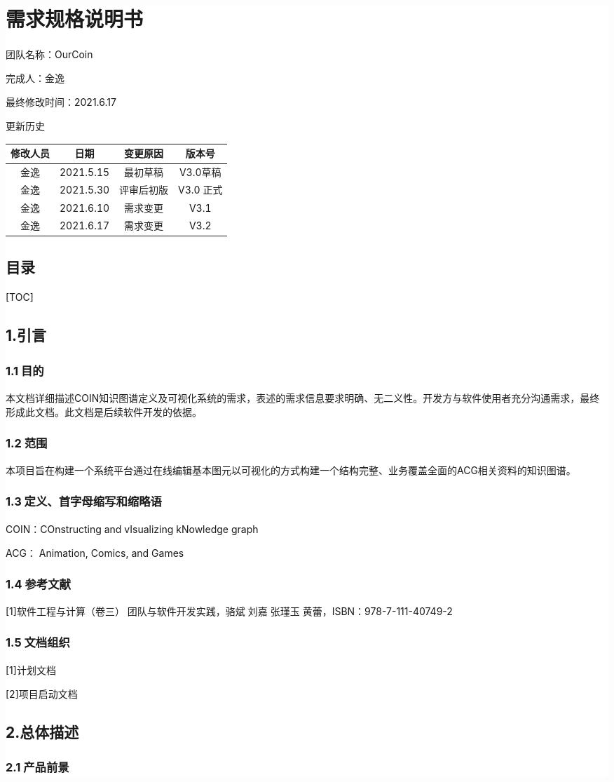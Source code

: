 # 需求规格说明书

团队名称：OurCoin

完成人：金逸

最终修改时间：2021.6.17

更新历史

| 修改人员 |   日期    |  变更原因  |  版本号   |
| :------: | :-------: | :--------: | :-------: |
|   金逸   | 2021.5.15 |  最初草稿  | V3.0草稿  |
|   金逸   | 2021.5.30 | 评审后初版 | V3.0 正式 |
|   金逸   | 2021.6.10 |  需求变更  |   V3.1    |
|   金逸   | 2021.6.17 |  需求变更  |   V3.2    |

## 目录

[TOC]

## 1.引言

### 1.1 目的

​		本文档详细描述COIN知识图谱定义及可视化系统的需求，表述的需求信息要求明确、无二义性。开发方与软件使用者充分沟通需求，最终形成此文档。此文档是后续软件开发的依据。

### 1.2 范围

​		本项目旨在构建一个系统平台通过在线编辑基本图元以可视化的方式构建一个结构完整、业务覆盖全面的ACG相关资料的知识图谱。

### 1.3 定义、首字母缩写和缩略语

COIN：COnstructing and vIsualizing kNowledge graph

ACG： Animation, Comics, and Games

### 1.4 参考文献

[1]软件工程与计算（卷三） 团队与软件开发实践，骆斌 刘嘉 张瑾玉 黄蕾，ISBN：978-7-111-40749-2

### 1.5 文档组织

[1]计划文档

[2]项目启动文档

## 2.总体描述

### 2.1 产品前景
